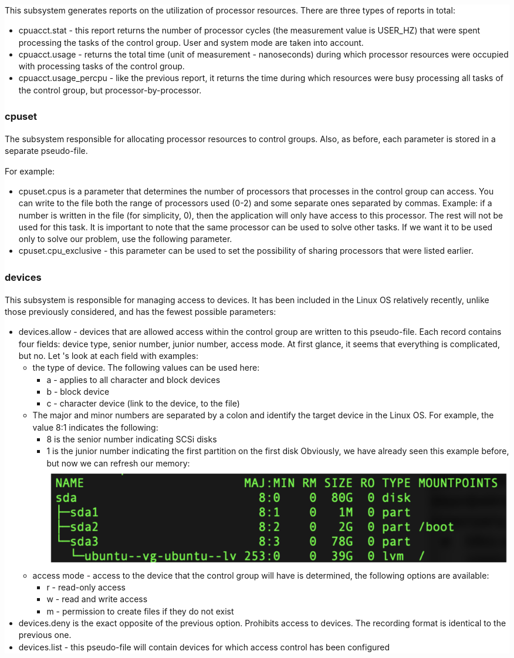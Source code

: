 This subsystem generates reports on the utilization of processor resources. There are three types of reports in total:

- cpuacct.stat - this report returns the number of processor cycles (the measurement value is USER_HZ) that were spent processing the tasks of the control group. User and system mode are taken into account.
- cpuacct.usage - returns the total time (unit of measurement - nanoseconds) during which processor resources were occupied with processing tasks of the control group.
- cpuacct.usage_percpu - like the previous report, it returns the time during which resources were busy processing all tasks of the control group, but processor-by-processor.

### cpuset

The subsystem responsible for allocating processor resources to control groups. Also, as before, each parameter is stored in a separate pseudo-file.

For example:

- cpuset.cpus is a parameter that determines the number of processors that processes in the control group can access. You can write to the file both the range of processors used (0-2) and some separate ones separated by commas. Example: if a number is written in the file (for simplicity, 0), then the application will only have access to this processor. The rest will not be used for this task. It is important to note that the
  same processor can be used to solve other tasks. If we want it to be used only to solve our problem,
  use the following parameter.
- cpuset.cpu_exclusive - this parameter can be used to set the possibility of sharing processors that were listed earlier.

### devices

This subsystem is responsible for managing access to devices. It has been included in the Linux OS relatively recently, unlike those previously considered, and has the fewest possible parameters:

- devices.allow - devices that are allowed access within the control group are written to this pseudo-file. Each record contains four fields: device type, senior number, junior number, access mode. At first glance, it seems that everything is complicated, but no. Let 's look at each field with examples:
  - the type of device. The following values can be used here:
    - a - applies to all character and block devices
    - b - block device
    - c - character device (link to the device, to the file)
  - The major and minor numbers are separated by a colon and identify the target device in the Linux OS. For example, the value 8:1 indicates the following:
    - 8 is the senior number indicating SCSi disks
    - 1 is the junior number indicating the first partition on the first disk
      Obviously, we have already seen this example before, but now we can refresh our memory:
      ![lsblk](./img/lsblk_2.png)
  - access mode - access to the device that the control group will have is determined, the following options are available:
    - r - read-only access
    - w - read and write access
    - m - permission to create files if they do not exist
- devices.deny is the exact opposite of the previous option. Prohibits access to devices. The recording format is identical to the previous one.
- devices.list - this pseudo-file will contain devices for which access control has been configured